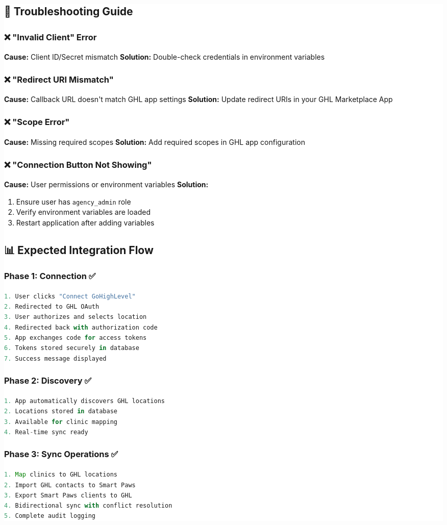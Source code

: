 ## 🚨 **Troubleshooting Guide**

### **❌ "Invalid Client" Error**
**Cause:** Client ID/Secret mismatch
**Solution:** Double-check credentials in environment variables

### **❌ "Redirect URI Mismatch"**  
**Cause:** Callback URL doesn't match GHL app settings
**Solution:** Update redirect URIs in your GHL Marketplace App

### **❌ "Scope Error"**
**Cause:** Missing required scopes
**Solution:** Add required scopes in GHL app configuration

### **❌ "Connection Button Not Showing"**
**Cause:** User permissions or environment variables
**Solution:** 
1. Ensure user has `agency_admin` role
2. Verify environment variables are loaded
3. Restart application after adding variables

## 📊 **Expected Integration Flow**

### **Phase 1: Connection** ✅
```javascript
1. User clicks "Connect GoHighLevel"
2. Redirected to GHL OAuth
3. User authorizes and selects location
4. Redirected back with authorization code
5. App exchanges code for access tokens
6. Tokens stored securely in database
7. Success message displayed
```

### **Phase 2: Discovery** ✅
```javascript
1. App automatically discovers GHL locations
2. Locations stored in database
3. Available for clinic mapping
4. Real-time sync ready
```

### **Phase 3: Sync Operations** ✅
```javascript
1. Map clinics to GHL locations
2. Import GHL contacts to Smart Paws
3. Export Smart Paws clients to GHL
4. Bidirectional sync with conflict resolution
5. Complete audit logging
```
